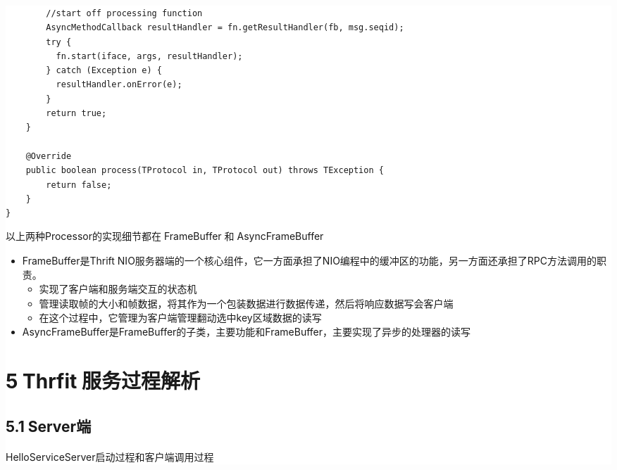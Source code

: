 ```
        //start off processing function
        AsyncMethodCallback resultHandler = fn.getResultHandler(fb, msg.seqid);
        try {
          fn.start(iface, args, resultHandler);
        } catch (Exception e) {
          resultHandler.onError(e);
        }
        return true;
    }

    @Override
    public boolean process(TProtocol in, TProtocol out) throws TException {
        return false;
    }
}

```
以上两种Processor的实现细节都在 FrameBuffer 和 AsyncFrameBuffer

* FrameBuffer是Thrift NIO服务器端的一个核心组件，它一方面承担了NIO编程中的缓冲区的功能，另一方面还承担了RPC方法调用的职责。
	- 实现了客户端和服务端交互的状态机
	- 管理读取帧的大小和帧数据，将其作为一个包装数据进行数据传递，然后将响应数据写会客户端
	- 在这个过程中，它管理为客户端管理翻动选中key区域数据的读写
* AsyncFrameBuffer是FrameBuffer的子类，主要功能和FrameBuffer，主要实现了异步的处理器的读写


# 5 Thrfit 服务过程解析

## 5.1 Server端

HelloServiceServer启动过程和客户端调用过程
